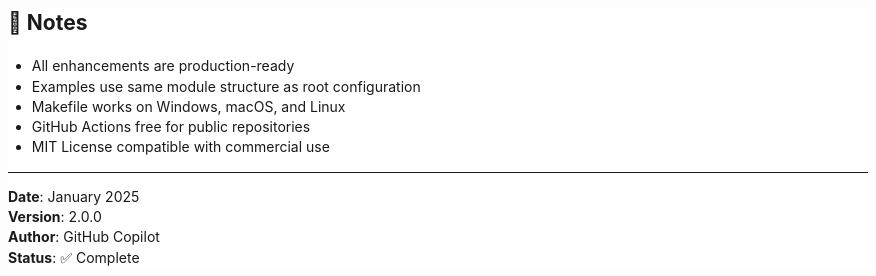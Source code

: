 
## 📝 Notes

- All enhancements are production-ready
- Examples use same module structure as root configuration
- Makefile works on Windows, macOS, and Linux
- GitHub Actions free for public repositories
- MIT License compatible with commercial use

---

**Date**: January 2025  
**Version**: 2.0.0  
**Author**: GitHub Copilot  
**Status**: ✅ Complete
